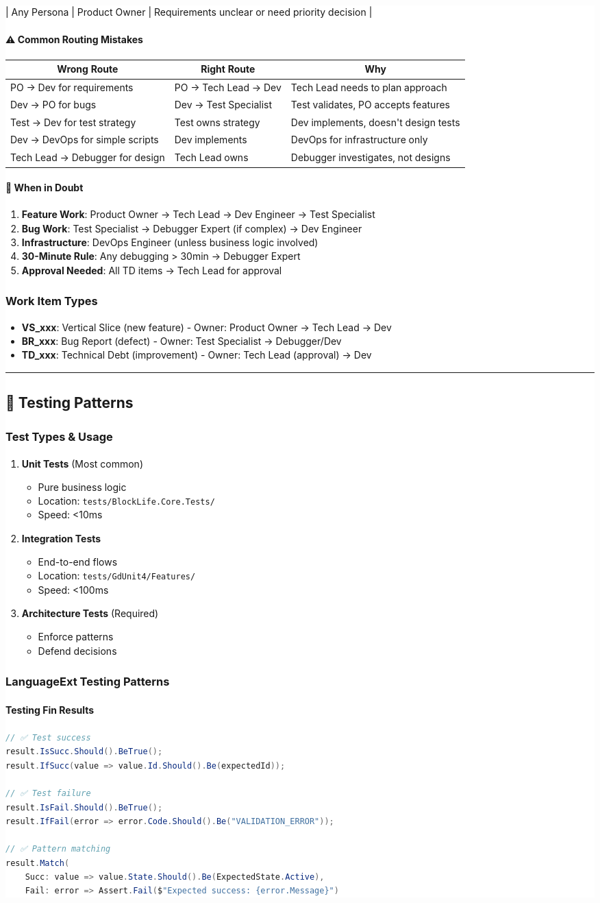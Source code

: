 | Any Persona | Product Owner | Requirements unclear or need priority decision |

#### ⚠️ Common Routing Mistakes

| Wrong Route | Right Route | Why |
|-------------|------------|-----|
| PO → Dev for requirements | PO → Tech Lead → Dev | Tech Lead needs to plan approach |
| Dev → PO for bugs | Dev → Test Specialist | Test validates, PO accepts features |
| Test → Dev for test strategy | Test owns strategy | Dev implements, doesn't design tests |
| Dev → DevOps for simple scripts | Dev implements | DevOps for infrastructure only |
| Tech Lead → Debugger for design | Tech Lead owns | Debugger investigates, not designs |

#### 🎲 When in Doubt

1. **Feature Work**: Product Owner → Tech Lead → Dev Engineer → Test Specialist
2. **Bug Work**: Test Specialist → Debugger Expert (if complex) → Dev Engineer
3. **Infrastructure**: DevOps Engineer (unless business logic involved)
4. **30-Minute Rule**: Any debugging > 30min → Debugger Expert
5. **Approval Needed**: All TD items → Tech Lead for approval

### Work Item Types
- **VS_xxx**: Vertical Slice (new feature) - Owner: Product Owner → Tech Lead → Dev
- **BR_xxx**: Bug Report (defect) - Owner: Test Specialist → Debugger/Dev
- **TD_xxx**: Technical Debt (improvement) - Owner: Tech Lead (approval) → Dev

---

## 🧪 Testing Patterns

### Test Types & Usage

1. **Unit Tests** (Most common)
   - Pure business logic
   - Location: `tests/BlockLife.Core.Tests/`
   - Speed: <10ms

2. **Integration Tests**
   - End-to-end flows
   - Location: `tests/GdUnit4/Features/`
   - Speed: <100ms

3. **Architecture Tests** (Required)
   - Enforce patterns
   - Defend decisions

### LanguageExt Testing Patterns

#### Testing Fin<T> Results
```csharp
// ✅ Test success
result.IsSucc.Should().BeTrue();
result.IfSucc(value => value.Id.Should().Be(expectedId));

// ✅ Test failure
result.IsFail.Should().BeTrue();
result.IfFail(error => error.Code.Should().Be("VALIDATION_ERROR"));

// ✅ Pattern matching
result.Match(
    Succ: value => value.State.Should().Be(ExpectedState.Active),
    Fail: error => Assert.Fail($"Expected success: {error.Message}")
```